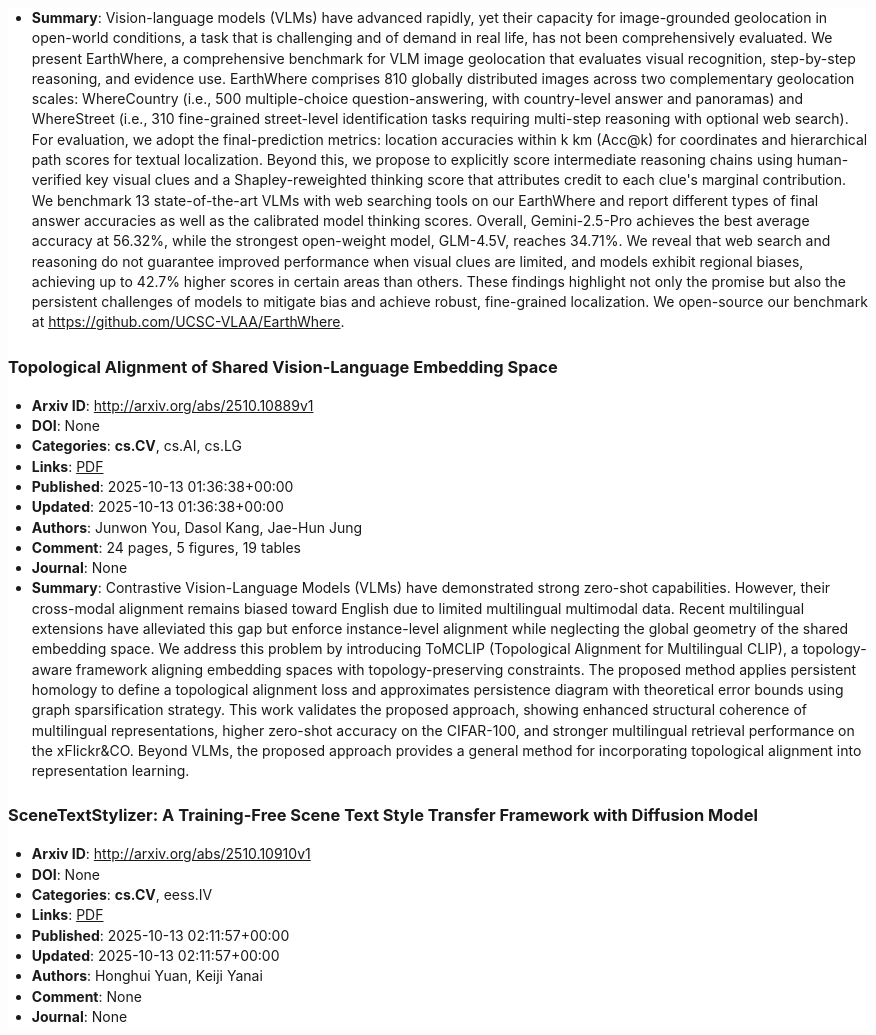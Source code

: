 - **Summary**: Vision-language models (VLMs) have advanced rapidly, yet their capacity for image-grounded geolocation in open-world conditions, a task that is challenging and of demand in real life, has not been comprehensively evaluated. We present EarthWhere, a comprehensive benchmark for VLM image geolocation that evaluates visual recognition, step-by-step reasoning, and evidence use. EarthWhere comprises 810 globally distributed images across two complementary geolocation scales: WhereCountry (i.e., 500 multiple-choice question-answering, with country-level answer and panoramas) and WhereStreet (i.e., 310 fine-grained street-level identification tasks requiring multi-step reasoning with optional web search). For evaluation, we adopt the final-prediction metrics: location accuracies within k km (Acc@k) for coordinates and hierarchical path scores for textual localization. Beyond this, we propose to explicitly score intermediate reasoning chains using human-verified key visual clues and a Shapley-reweighted thinking score that attributes credit to each clue's marginal contribution. We benchmark 13 state-of-the-art VLMs with web searching tools on our EarthWhere and report different types of final answer accuracies as well as the calibrated model thinking scores. Overall, Gemini-2.5-Pro achieves the best average accuracy at 56.32%, while the strongest open-weight model, GLM-4.5V, reaches 34.71%. We reveal that web search and reasoning do not guarantee improved performance when visual clues are limited, and models exhibit regional biases, achieving up to 42.7% higher scores in certain areas than others. These findings highlight not only the promise but also the persistent challenges of models to mitigate bias and achieve robust, fine-grained localization. We open-source our benchmark at https://github.com/UCSC-VLAA/EarthWhere.



### Topological Alignment of Shared Vision-Language Embedding Space
- **Arxiv ID**: http://arxiv.org/abs/2510.10889v1
- **DOI**: None
- **Categories**: **cs.CV**, cs.AI, cs.LG
- **Links**: [PDF](http://arxiv.org/pdf/2510.10889v1)
- **Published**: 2025-10-13 01:36:38+00:00
- **Updated**: 2025-10-13 01:36:38+00:00
- **Authors**: Junwon You, Dasol Kang, Jae-Hun Jung
- **Comment**: 24 pages, 5 figures, 19 tables
- **Journal**: None
- **Summary**: Contrastive Vision-Language Models (VLMs) have demonstrated strong zero-shot capabilities. However, their cross-modal alignment remains biased toward English due to limited multilingual multimodal data. Recent multilingual extensions have alleviated this gap but enforce instance-level alignment while neglecting the global geometry of the shared embedding space. We address this problem by introducing ToMCLIP (Topological Alignment for Multilingual CLIP), a topology-aware framework aligning embedding spaces with topology-preserving constraints. The proposed method applies persistent homology to define a topological alignment loss and approximates persistence diagram with theoretical error bounds using graph sparsification strategy. This work validates the proposed approach, showing enhanced structural coherence of multilingual representations, higher zero-shot accuracy on the CIFAR-100, and stronger multilingual retrieval performance on the xFlickr&CO. Beyond VLMs, the proposed approach provides a general method for incorporating topological alignment into representation learning.



### SceneTextStylizer: A Training-Free Scene Text Style Transfer Framework with Diffusion Model
- **Arxiv ID**: http://arxiv.org/abs/2510.10910v1
- **DOI**: None
- **Categories**: **cs.CV**, eess.IV
- **Links**: [PDF](http://arxiv.org/pdf/2510.10910v1)
- **Published**: 2025-10-13 02:11:57+00:00
- **Updated**: 2025-10-13 02:11:57+00:00
- **Authors**: Honghui Yuan, Keiji Yanai
- **Comment**: None
- **Journal**: None